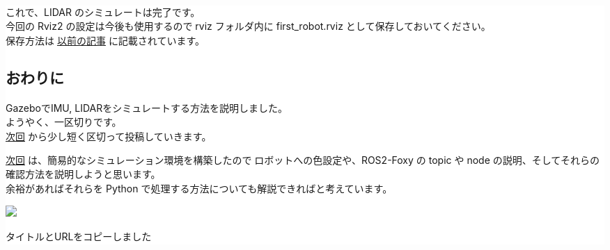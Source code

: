 これで、LIDAR のシミュレートは完了です。  
今回の Rviz2 の設定は今後も使用するので rviz フォルダ内に first\_robot.rviz として保存しておいてください。  
保存方法は [以前の記事](https://nutritionfoodtech.com/2022/10/14/urdf%e3%82%92rviz2%e3%81%a8gazebo%e3%81%a7%e8%a1%a8%e7%a4%ba%e3%81%99%e3%82%8b-ros2-foxy/) に記載されています。

## おわりに

GazeboでIMU, LIDARをシミュレートする方法を説明しました。  
ようやく、一区切りです。  
[次回](https://nutritionfoodtech.com/2022/10/24/gazebo%e3%82%b7%e3%83%9f%e3%83%a5%e3%83%ac%e3%83%bc%e3%83%88%e7%92%b0%e5%a2%83%e3%81%a7topic%e3%81%ae%e7%a2%ba%e8%aa%8d%e3%83%bb%e5%8f%96%e5%be%97%e3%83%bb%e5%87%a6%e7%90%86%e6%96%b9%e6%b3%95ros2-fox/) から少し短く区切って投稿していきます。

[次回](https://nutritionfoodtech.com/2022/10/24/gazebo%e3%82%b7%e3%83%9f%e3%83%a5%e3%83%ac%e3%83%bc%e3%83%88%e7%92%b0%e5%a2%83%e3%81%a7topic%e3%81%ae%e7%a2%ba%e8%aa%8d%e3%83%bb%e5%8f%96%e5%be%97%e3%83%bb%e5%87%a6%e7%90%86%e6%96%b9%e6%b3%95ros2-fox/) は、簡易的なシミュレーション環境を構築したので ロボットへの色設定や、ROS2-Foxy の topic や node の説明、そしてそれらの確認方法を説明しようと思います。  
余裕があればそれらを Python で処理する方法についても解説できればと考えています。

![](https://nutritionfoodtech.com/wp-content/uploads/2022/10/Gazebo10-e1668929066168-160x90.png)

タイトルとURLをコピーしました